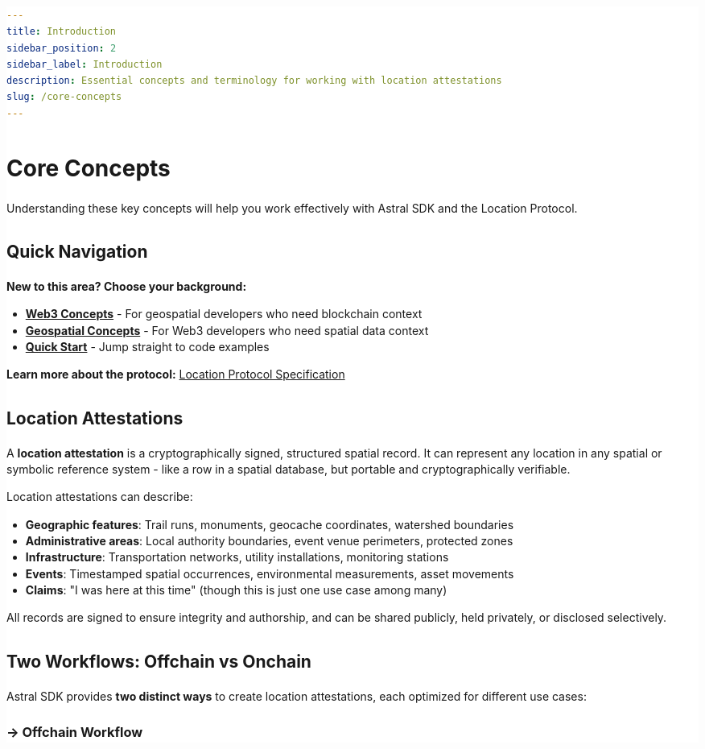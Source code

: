 ```yaml
---
title: Introduction
sidebar_position: 2
sidebar_label: Introduction
description: Essential concepts and terminology for working with location attestations
slug: /core-concepts
---
```


# Core Concepts

Understanding these key concepts will help you work effectively with Astral SDK and the Location Protocol.

## Quick Navigation

**New to this area? Choose your background:**

- **[Web3 Concepts](../background/web3.md)** - For geospatial developers who need blockchain context
- **[Geospatial Concepts](../background/geospatial.md)** - For Web3 developers who need spatial data context
- **[Quick Start](../quick-start/index.md)** - Jump straight to code examples

**Learn more about the protocol:** [Location Protocol Specification](https://easierdata.org/updates/2025/2025-05-19-location-protocol-spec)

## Location Attestations

A **location attestation** is a cryptographically signed, structured spatial record. It can represent any location in any spatial or symbolic reference system - like a row in a spatial database, but portable and cryptographically verifiable.

Location attestations can describe:

- **Geographic features**: Trail runs, monuments, geocache coordinates, watershed boundaries
- **Administrative areas**: Local authority boundaries, event venue perimeters, protected zones
- **Infrastructure**: Transportation networks, utility installations, monitoring stations
- **Events**: Timestamped spatial occurrences, environmental measurements, asset movements
- **Claims**: "I was here at this time" (though this is just one use case among many)

All records are signed to ensure integrity and authorship, and can be shared publicly, held privately, or disclosed selectively.

## Two Workflows: Offchain vs Onchain

Astral SDK provides **two distinct ways** to create location attestations, each optimized for different use cases:

### → Offchain Workflow
